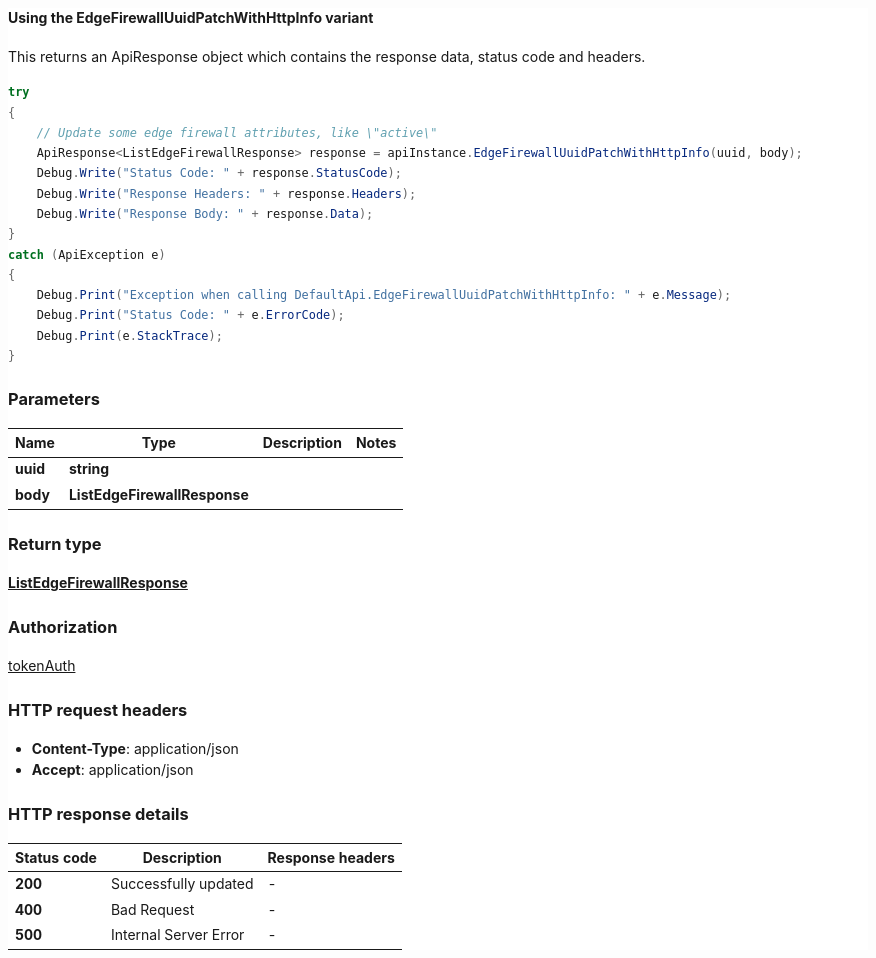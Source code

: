#### Using the EdgeFirewallUuidPatchWithHttpInfo variant
This returns an ApiResponse object which contains the response data, status code and headers.

```csharp
try
{
    // Update some edge firewall attributes, like \"active\"
    ApiResponse<ListEdgeFirewallResponse> response = apiInstance.EdgeFirewallUuidPatchWithHttpInfo(uuid, body);
    Debug.Write("Status Code: " + response.StatusCode);
    Debug.Write("Response Headers: " + response.Headers);
    Debug.Write("Response Body: " + response.Data);
}
catch (ApiException e)
{
    Debug.Print("Exception when calling DefaultApi.EdgeFirewallUuidPatchWithHttpInfo: " + e.Message);
    Debug.Print("Status Code: " + e.ErrorCode);
    Debug.Print(e.StackTrace);
}
```

### Parameters

| Name | Type | Description | Notes |
|------|------|-------------|-------|
| **uuid** | **string** |  |  |
| **body** | **ListEdgeFirewallResponse** |  |  |

### Return type

[**ListEdgeFirewallResponse**](ListEdgeFirewallResponse.md)

### Authorization

[tokenAuth](../README.md#tokenAuth)

### HTTP request headers

 - **Content-Type**: application/json
 - **Accept**: application/json


### HTTP response details
| Status code | Description | Response headers |
|-------------|-------------|------------------|
| **200** | Successfully updated |  -  |
| **400** | Bad Request |  -  |
| **500** | Internal Server Error |  -  |
